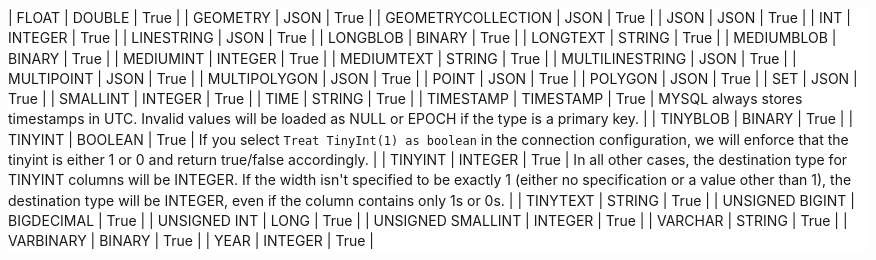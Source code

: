 | FLOAT | DOUBLE | True |
| GEOMETRY | JSON | True |
| GEOMETRYCOLLECTION | JSON | True |
| JSON | JSON | True |
| INT | INTEGER | True |
| LINESTRING | JSON | True |
| LONGBLOB | BINARY | True |
| LONGTEXT | STRING | True |
| MEDIUMBLOB | BINARY | True |
| MEDIUMINT | INTEGER | True |
| MEDIUMTEXT | STRING | True |
| MULTILINESTRING | JSON | True |
| MULTIPOINT | JSON | True |
| MULTIPOLYGON | JSON | True |
| POINT | JSON | True |
| POLYGON | JSON | True |
| SET | JSON | True |
| SMALLINT | INTEGER | True |
| TIME | STRING | True |
| TIMESTAMP | TIMESTAMP | True | MYSQL always stores timestamps in UTC. Invalid values will be loaded as NULL or EPOCH if the type is a primary key. |
| TINYBLOB | BINARY | True |
| TINYINT | BOOLEAN | True | If you select `Treat TinyInt(1) as boolean` in the connection configuration, we will enforce that the tinyint is either 1 or 0 and return true/false accordingly. |
| TINYINT | INTEGER | True | In all other cases, the destination type for TINYINT columns will be INTEGER. If the width isn't specified to be exactly 1 (either no specification or a value other than 1), the destination type will be INTEGER, even if the column contains only 1s or 0s. |
| TINYTEXT | STRING | True |
| UNSIGNED BIGINT | BIGDECIMAL | True |
| UNSIGNED INT | LONG | True |
| UNSIGNED SMALLINT | INTEGER | True |
| VARCHAR | STRING | True |
| VARBINARY | BINARY | True |
| YEAR | INTEGER | True |

